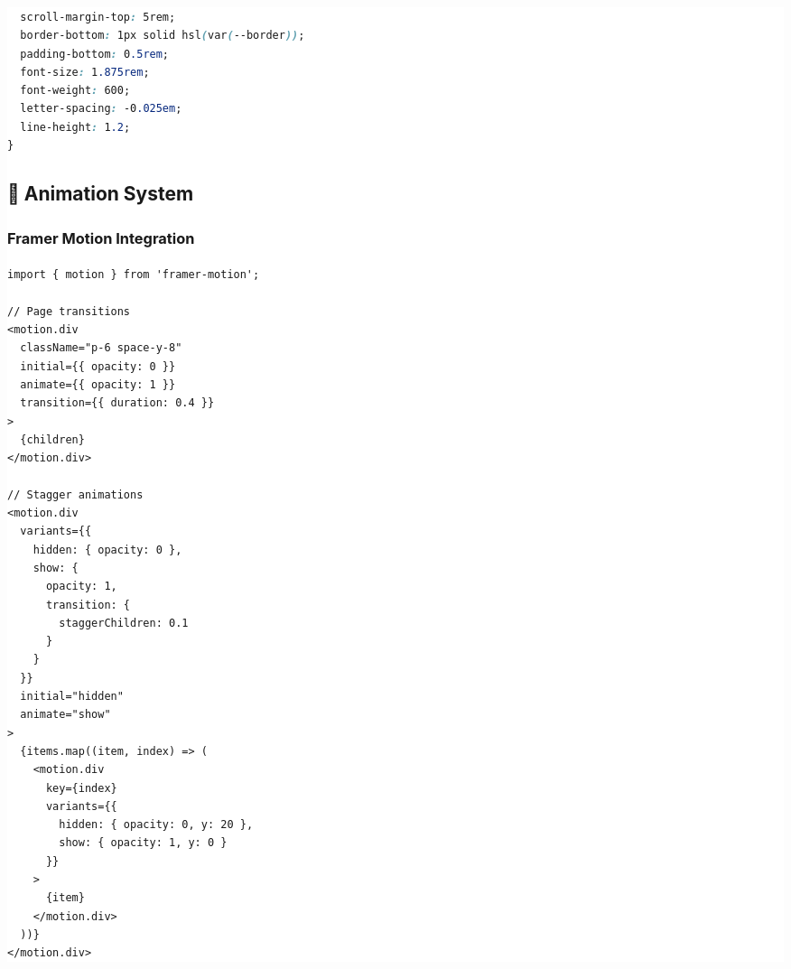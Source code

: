```css
  scroll-margin-top: 5rem;
  border-bottom: 1px solid hsl(var(--border));
  padding-bottom: 0.5rem;
  font-size: 1.875rem;
  font-weight: 600;
  letter-spacing: -0.025em;
  line-height: 1.2;
}
```

## 🎨 Animation System

### Framer Motion Integration
```tsx
import { motion } from 'framer-motion';

// Page transitions
<motion.div
  className="p-6 space-y-8"
  initial={{ opacity: 0 }}
  animate={{ opacity: 1 }}
  transition={{ duration: 0.4 }}
>
  {children}
</motion.div>

// Stagger animations
<motion.div
  variants={{
    hidden: { opacity: 0 },
    show: {
      opacity: 1,
      transition: {
        staggerChildren: 0.1
      }
    }
  }}
  initial="hidden"
  animate="show"
>
  {items.map((item, index) => (
    <motion.div
      key={index}
      variants={{
        hidden: { opacity: 0, y: 20 },
        show: { opacity: 1, y: 0 }
      }}
    >
      {item}
    </motion.div>
  ))}
</motion.div>
```
